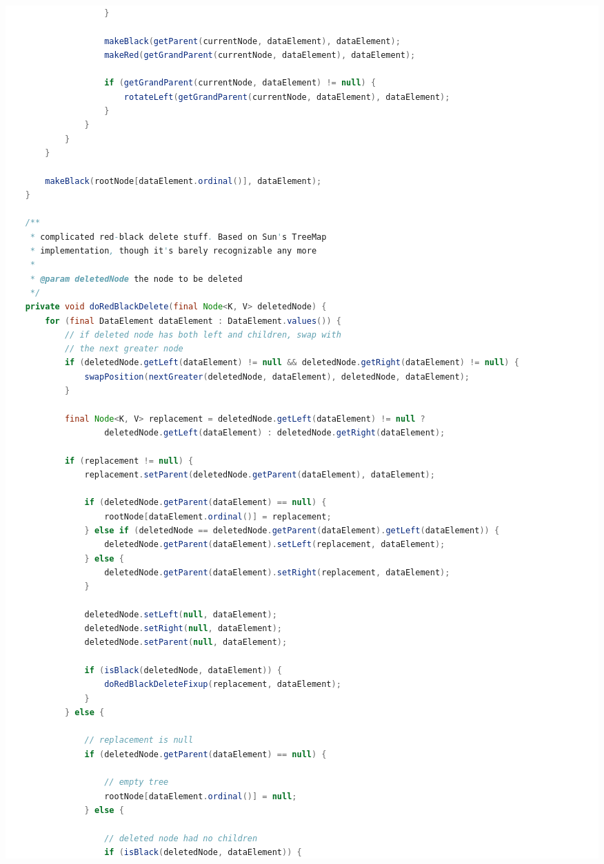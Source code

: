 ```java
                    }

                    makeBlack(getParent(currentNode, dataElement), dataElement);
                    makeRed(getGrandParent(currentNode, dataElement), dataElement);

                    if (getGrandParent(currentNode, dataElement) != null) {
                        rotateLeft(getGrandParent(currentNode, dataElement), dataElement);
                    }
                }
            }
        }

        makeBlack(rootNode[dataElement.ordinal()], dataElement);
    }

    /**
     * complicated red-black delete stuff. Based on Sun's TreeMap
     * implementation, though it's barely recognizable any more
     *
     * @param deletedNode the node to be deleted
     */
    private void doRedBlackDelete(final Node<K, V> deletedNode) {
        for (final DataElement dataElement : DataElement.values()) {
            // if deleted node has both left and children, swap with
            // the next greater node
            if (deletedNode.getLeft(dataElement) != null && deletedNode.getRight(dataElement) != null) {
                swapPosition(nextGreater(deletedNode, dataElement), deletedNode, dataElement);
            }

            final Node<K, V> replacement = deletedNode.getLeft(dataElement) != null ?
                    deletedNode.getLeft(dataElement) : deletedNode.getRight(dataElement);

            if (replacement != null) {
                replacement.setParent(deletedNode.getParent(dataElement), dataElement);

                if (deletedNode.getParent(dataElement) == null) {
                    rootNode[dataElement.ordinal()] = replacement;
                } else if (deletedNode == deletedNode.getParent(dataElement).getLeft(dataElement)) {
                    deletedNode.getParent(dataElement).setLeft(replacement, dataElement);
                } else {
                    deletedNode.getParent(dataElement).setRight(replacement, dataElement);
                }

                deletedNode.setLeft(null, dataElement);
                deletedNode.setRight(null, dataElement);
                deletedNode.setParent(null, dataElement);

                if (isBlack(deletedNode, dataElement)) {
                    doRedBlackDeleteFixup(replacement, dataElement);
                }
            } else {

                // replacement is null
                if (deletedNode.getParent(dataElement) == null) {

                    // empty tree
                    rootNode[dataElement.ordinal()] = null;
                } else {

                    // deleted node had no children
                    if (isBlack(deletedNode, dataElement)) {
```